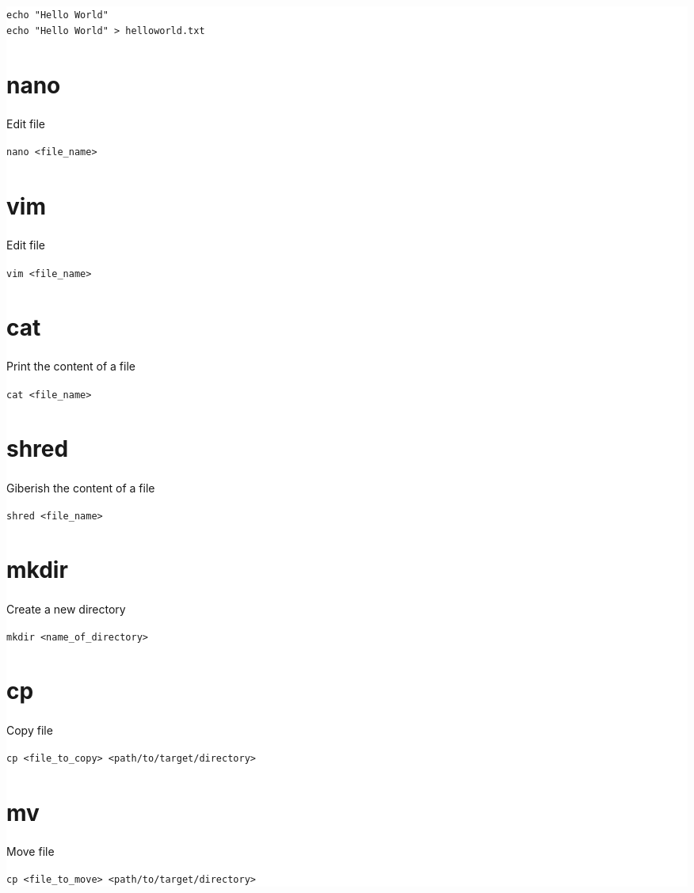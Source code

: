 ```
echo "Hello World"
echo "Hello World" > helloworld.txt
```

nano
=
Edit file

```
nano <file_name>
```

vim
=
Edit file

```
vim <file_name>
```

cat
=
Print the content of a file

```
cat <file_name>
```

shred
=
Giberish the content of a file

```
shred <file_name>
```

mkdir
=
Create a new directory

```
mkdir <name_of_directory>
```

cp
=
Copy file

```
cp <file_to_copy> <path/to/target/directory>
```

mv
=
Move file

```
cp <file_to_move> <path/to/target/directory>
```
